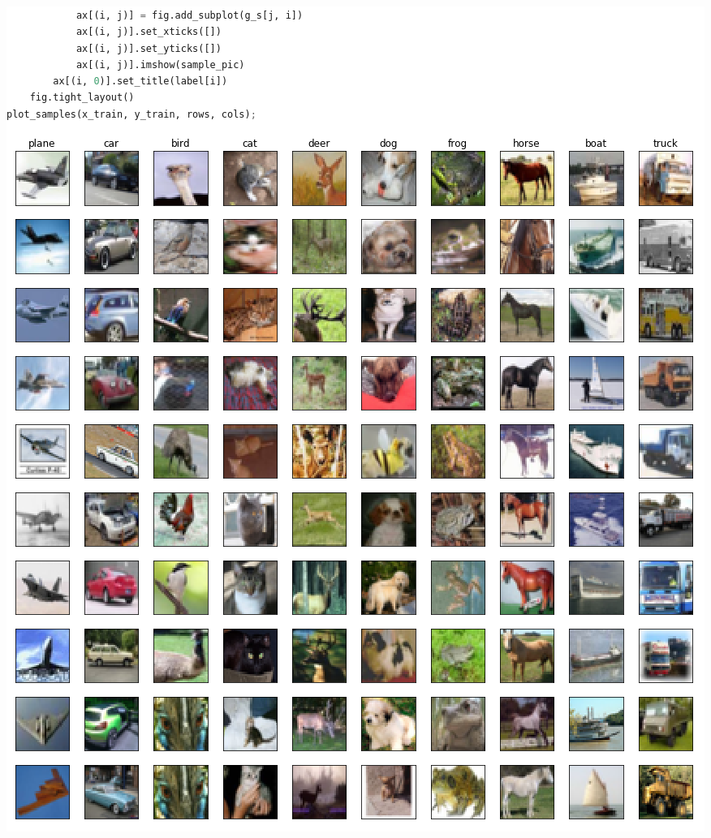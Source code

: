 ```python
            ax[(i, j)] = fig.add_subplot(g_s[j, i])
            ax[(i, j)].set_xticks([])
            ax[(i, j)].set_yticks([])
            ax[(i, j)].imshow(sample_pic)
        ax[(i, 0)].set_title(label[i])
    fig.tight_layout()
plot_samples(x_train, y_train, rows, cols);
```


![png](output_6_0.png)
